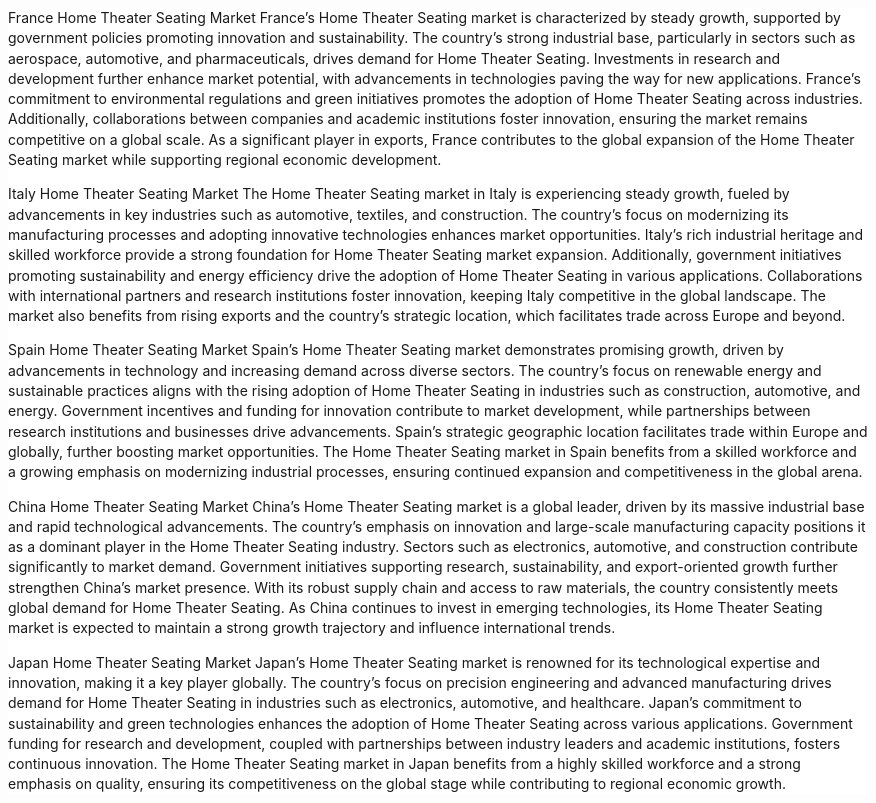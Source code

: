 France Home Theater Seating Market
France’s Home Theater Seating market is characterized by steady growth, supported by government policies promoting innovation and sustainability. The country’s strong industrial base, particularly in sectors such as aerospace, automotive, and pharmaceuticals, drives demand for Home Theater Seating. Investments in research and development further enhance market potential, with advancements in technologies paving the way for new applications. France’s commitment to environmental regulations and green initiatives promotes the adoption of Home Theater Seating across industries. Additionally, collaborations between companies and academic institutions foster innovation, ensuring the market remains competitive on a global scale. As a significant player in exports, France contributes to the global expansion of the Home Theater Seating market while supporting regional economic development.

Italy Home Theater Seating Market
The Home Theater Seating market in Italy is experiencing steady growth, fueled by advancements in key industries such as automotive, textiles, and construction. The country’s focus on modernizing its manufacturing processes and adopting innovative technologies enhances market opportunities. Italy’s rich industrial heritage and skilled workforce provide a strong foundation for Home Theater Seating market expansion. Additionally, government initiatives promoting sustainability and energy efficiency drive the adoption of Home Theater Seating in various applications. Collaborations with international partners and research institutions foster innovation, keeping Italy competitive in the global landscape. The market also benefits from rising exports and the country’s strategic location, which facilitates trade across Europe and beyond.

Spain Home Theater Seating Market
Spain’s Home Theater Seating market demonstrates promising growth, driven by advancements in technology and increasing demand across diverse sectors. The country’s focus on renewable energy and sustainable practices aligns with the rising adoption of Home Theater Seating in industries such as construction, automotive, and energy. Government incentives and funding for innovation contribute to market development, while partnerships between research institutions and businesses drive advancements. Spain’s strategic geographic location facilitates trade within Europe and globally, further boosting market opportunities. The Home Theater Seating market in Spain benefits from a skilled workforce and a growing emphasis on modernizing industrial processes, ensuring continued expansion and competitiveness in the global arena.

China Home Theater Seating Market
China’s Home Theater Seating market is a global leader, driven by its massive industrial base and rapid technological advancements. The country’s emphasis on innovation and large-scale manufacturing capacity positions it as a dominant player in the Home Theater Seating industry. Sectors such as electronics, automotive, and construction contribute significantly to market demand. Government initiatives supporting research, sustainability, and export-oriented growth further strengthen China’s market presence. With its robust supply chain and access to raw materials, the country consistently meets global demand for Home Theater Seating. As China continues to invest in emerging technologies, its Home Theater Seating market is expected to maintain a strong growth trajectory and influence international trends.

Japan Home Theater Seating Market
Japan’s Home Theater Seating market is renowned for its technological expertise and innovation, making it a key player globally. The country’s focus on precision engineering and advanced manufacturing drives demand for Home Theater Seating in industries such as electronics, automotive, and healthcare. Japan’s commitment to sustainability and green technologies enhances the adoption of Home Theater Seating across various applications. Government funding for research and development, coupled with partnerships between industry leaders and academic institutions, fosters continuous innovation. The Home Theater Seating market in Japan benefits from a highly skilled workforce and a strong emphasis on quality, ensuring its competitiveness on the global stage while contributing to regional economic growth.
